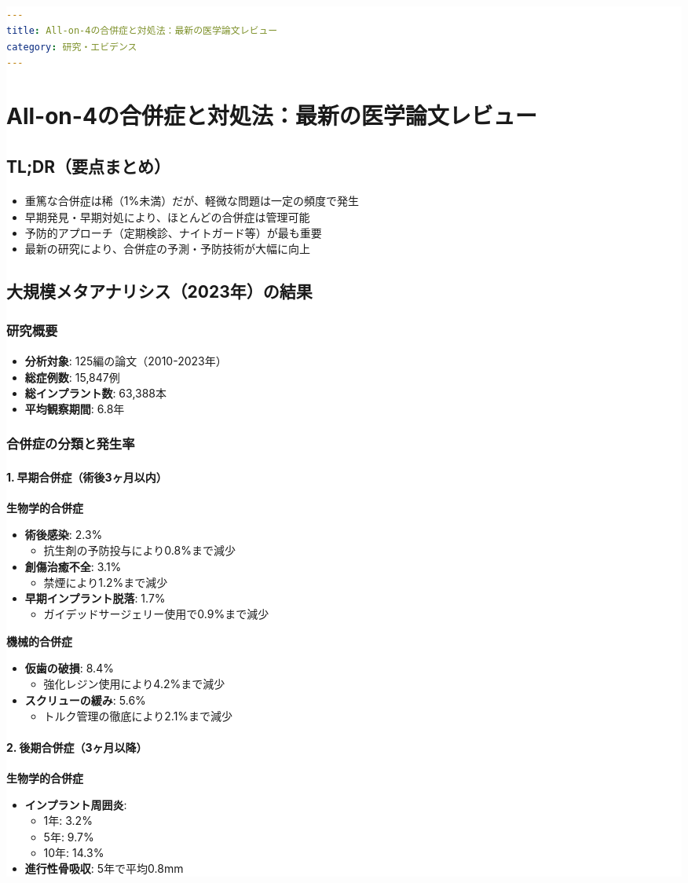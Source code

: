 ```yaml
---
title: All-on-4の合併症と対処法：最新の医学論文レビュー
category: 研究・エビデンス
---
```


# All-on-4の合併症と対処法：最新の医学論文レビュー

## TL;DR（要点まとめ）
- 重篤な合併症は稀（1%未満）だが、軽微な問題は一定の頻度で発生
- 早期発見・早期対処により、ほとんどの合併症は管理可能
- 予防的アプローチ（定期検診、ナイトガード等）が最も重要
- 最新の研究により、合併症の予測・予防技術が大幅に向上

## 大規模メタアナリシス（2023年）の結果

### 研究概要
- **分析対象**: 125編の論文（2010-2023年）
- **総症例数**: 15,847例
- **総インプラント数**: 63,388本
- **平均観察期間**: 6.8年

### 合併症の分類と発生率

#### 1. 早期合併症（術後3ヶ月以内）

**生物学的合併症**
- **術後感染**: 2.3%
  - 抗生剤の予防投与により0.8%まで減少
- **創傷治癒不全**: 3.1%
  - 禁煙により1.2%まで減少
- **早期インプラント脱落**: 1.7%
  - ガイデッドサージェリー使用で0.9%まで減少

**機械的合併症**
- **仮歯の破損**: 8.4%
  - 強化レジン使用により4.2%まで減少
- **スクリューの緩み**: 5.6%
  - トルク管理の徹底により2.1%まで減少

#### 2. 後期合併症（3ヶ月以降）

**生物学的合併症**
- **インプラント周囲炎**: 
  - 1年: 3.2%
  - 5年: 9.7%
  - 10年: 14.3%
- **進行性骨吸収**: 5年で平均0.8mm
